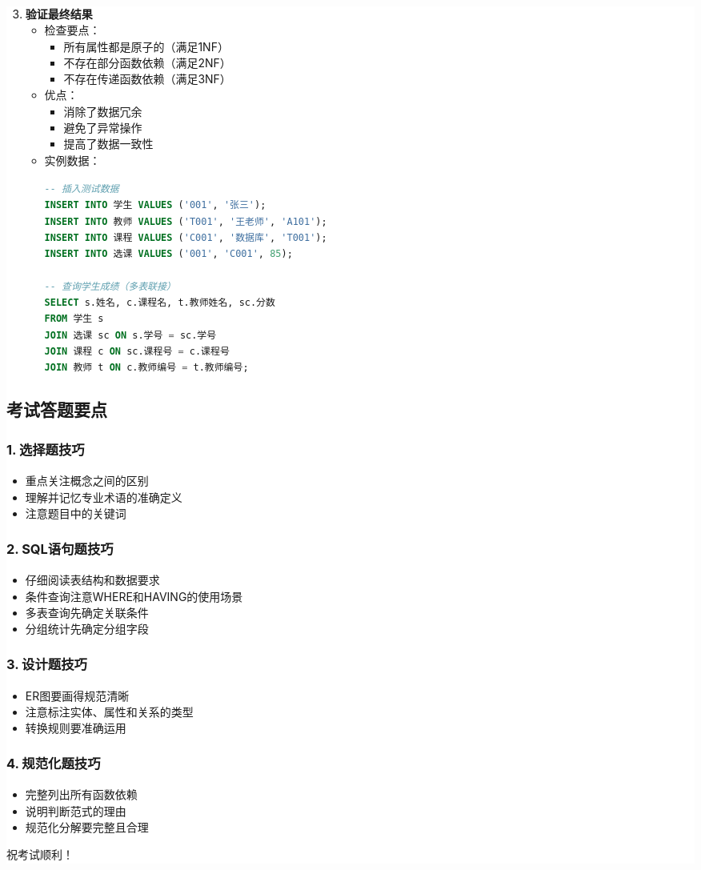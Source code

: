 3. **验证最终结果**
   * 检查要点：
     - 所有属性都是原子的（满足1NF）
     - 不存在部分函数依赖（满足2NF）
     - 不存在传递函数依赖（满足3NF）
   * 优点：
     - 消除了数据冗余
     - 避免了异常操作
     - 提高了数据一致性
   * 实例数据：
     ```sql
     -- 插入测试数据
     INSERT INTO 学生 VALUES ('001', '张三');
     INSERT INTO 教师 VALUES ('T001', '王老师', 'A101');
     INSERT INTO 课程 VALUES ('C001', '数据库', 'T001');
     INSERT INTO 选课 VALUES ('001', 'C001', 85);
     
     -- 查询学生成绩（多表联接）
     SELECT s.姓名, c.课程名, t.教师姓名, sc.分数
     FROM 学生 s
     JOIN 选课 sc ON s.学号 = sc.学号
     JOIN 课程 c ON sc.课程号 = c.课程号
     JOIN 教师 t ON c.教师编号 = t.教师编号;
     ```

## 考试答题要点

### 1. 选择题技巧
- 重点关注概念之间的区别
- 理解并记忆专业术语的准确定义
- 注意题目中的关键词

### 2. SQL语句题技巧
- 仔细阅读表结构和数据要求
- 条件查询注意WHERE和HAVING的使用场景
- 多表查询先确定关联条件
- 分组统计先确定分组字段

### 3. 设计题技巧
- ER图要画得规范清晰
- 注意标注实体、属性和关系的类型
- 转换规则要准确运用

### 4. 规范化题技巧
- 完整列出所有函数依赖
- 说明判断范式的理由
- 规范化分解要完整且合理

祝考试顺利！
